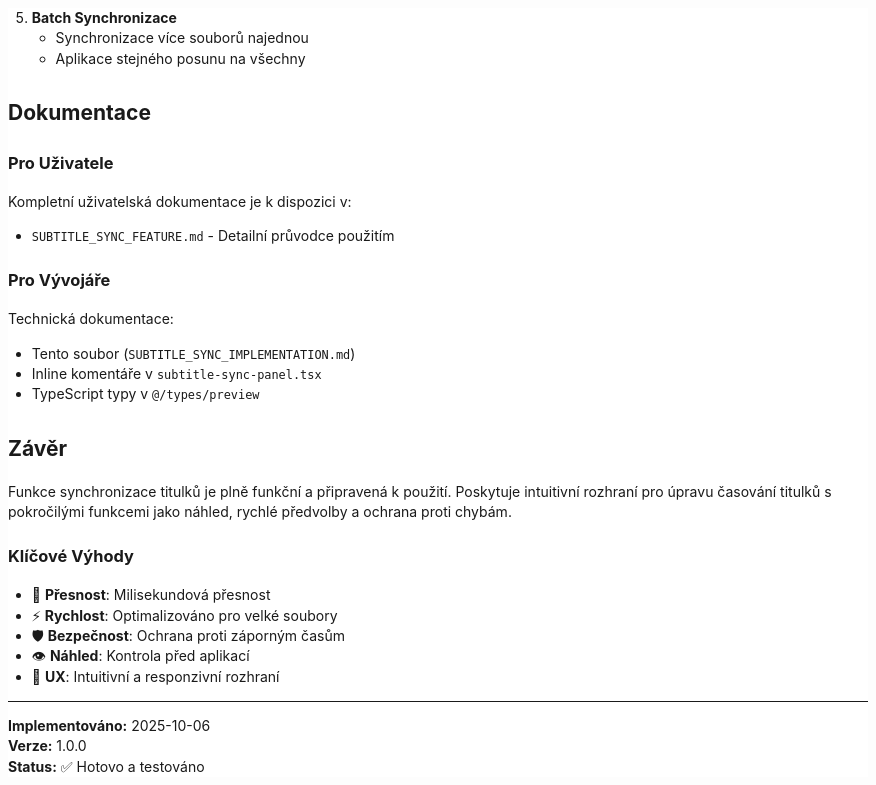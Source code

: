 5. **Batch Synchronizace**
   - Synchronizace více souborů najednou
   - Aplikace stejného posunu na všechny

## Dokumentace

### Pro Uživatele

Kompletní uživatelská dokumentace je k dispozici v:
- `SUBTITLE_SYNC_FEATURE.md` - Detailní průvodce použitím

### Pro Vývojáře

Technická dokumentace:
- Tento soubor (`SUBTITLE_SYNC_IMPLEMENTATION.md`)
- Inline komentáře v `subtitle-sync-panel.tsx`
- TypeScript typy v `@/types/preview`

## Závěr

Funkce synchronizace titulků je plně funkční a připravená k použití. Poskytuje intuitivní rozhraní pro úpravu časování titulků s pokročilými funkcemi jako náhled, rychlé předvolby a ochrana proti chybám.

### Klíčové Výhody

- 🎯 **Přesnost**: Milisekundová přesnost
- ⚡ **Rychlost**: Optimalizováno pro velké soubory
- 🛡️ **Bezpečnost**: Ochrana proti záporným časům
- 👁️ **Náhled**: Kontrola před aplikací
- 🎨 **UX**: Intuitivní a responzivní rozhraní

---

**Implementováno:** 2025-10-06  
**Verze:** 1.0.0  
**Status:** ✅ Hotovo a testováno

